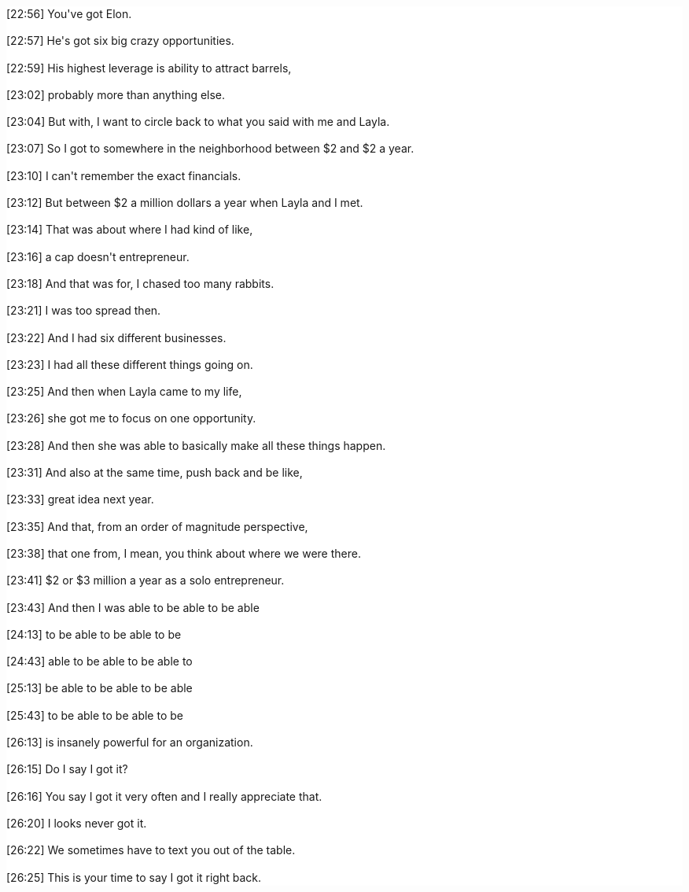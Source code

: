 [22:56] You've got Elon.

[22:57] He's got six big crazy opportunities.

[22:59] His highest leverage is ability to attract barrels,

[23:02] probably more than anything else.

[23:04] But with, I want to circle back to what you said with me and Layla.

[23:07] So I got to somewhere in the neighborhood between $2 and $2 a year.

[23:10] I can't remember the exact financials.

[23:12] But between $2 a million dollars a year when Layla and I met.

[23:14] That was about where I had kind of like,

[23:16] a cap doesn't entrepreneur.

[23:18] And that was for, I chased too many rabbits.

[23:21] I was too spread then.

[23:22] And I had six different businesses.

[23:23] I had all these different things going on.

[23:25] And then when Layla came to my life,

[23:26] she got me to focus on one opportunity.

[23:28] And then she was able to basically make all these things happen.

[23:31] And also at the same time, push back and be like,

[23:33] great idea next year.

[23:35] And that, from an order of magnitude perspective,

[23:38] that one from, I mean, you think about where we were there.

[23:41] $2 or $3 million a year as a solo entrepreneur.

[23:43] And then I was able to be able to be able

[24:13] to be able to be able to be

[24:43] able to be able to be able to

[25:13] be able to be able to be able

[25:43] to be able to be able to be

[26:13] is insanely powerful for an organization.

[26:15] Do I say I got it?

[26:16] You say I got it very often and I really appreciate that.

[26:20] I looks never got it.

[26:22] We sometimes have to text you out of the table.

[26:25] This is your time to say I got it right back.
